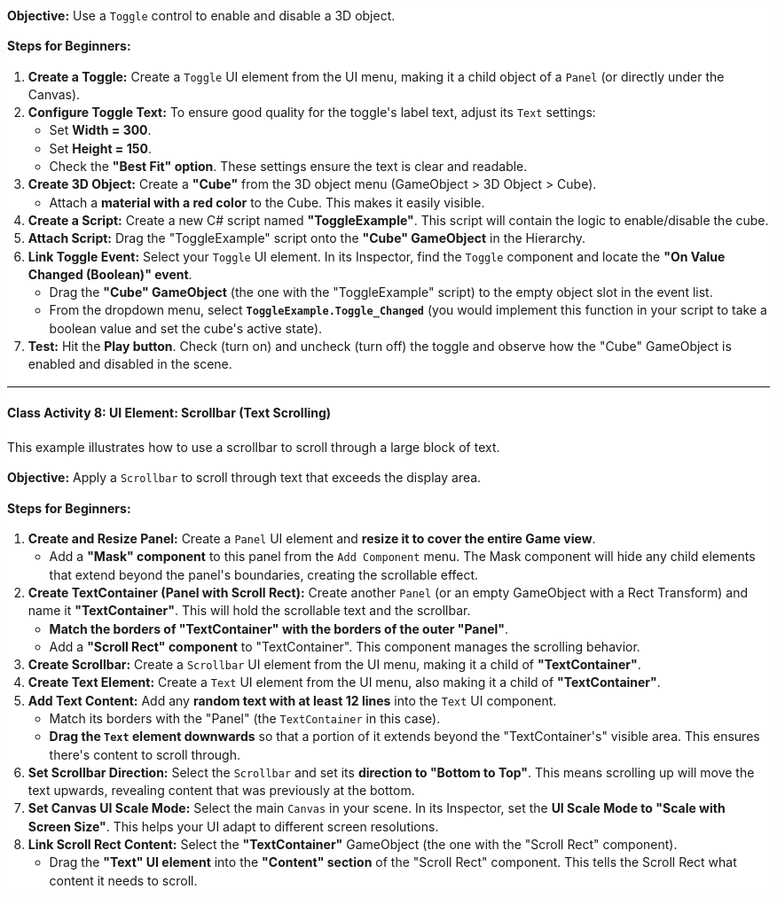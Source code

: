 **Objective:** Use a `Toggle` control to enable and disable a 3D object.

**Steps for Beginners:**
1.  **Create a Toggle:** Create a `Toggle` UI element from the UI menu, making it a child object of a `Panel` (or directly under the Canvas).
2.  **Configure Toggle Text:** To ensure good quality for the toggle's label text, adjust its `Text` settings:
    *   Set **Width = 300**.
    *   Set **Height = 150**.
    *   Check the **"Best Fit" option**. These settings ensure the text is clear and readable.
3.  **Create 3D Object:** Create a **"Cube"** from the 3D object menu (GameObject > 3D Object > Cube).
    *   Attach a **material with a red color** to the Cube. This makes it easily visible.
4.  **Create a Script:** Create a new C# script named **"ToggleExample"**. This script will contain the logic to enable/disable the cube.
5.  **Attach Script:** Drag the "ToggleExample" script onto the **"Cube" GameObject** in the Hierarchy.
6.  **Link Toggle Event:** Select your `Toggle` UI element. In its Inspector, find the `Toggle` component and locate the **"On Value Changed (Boolean)" event**.
    *   Drag the **"Cube" GameObject** (the one with the "ToggleExample" script) to the empty object slot in the event list.
    *   From the dropdown menu, select **`ToggleExample.Toggle_Changed`** (you would implement this function in your script to take a boolean value and set the cube's active state).
7.  **Test:** Hit the **Play button**. Check (turn on) and uncheck (turn off) the toggle and observe how the "Cube" GameObject is enabled and disabled in the scene.

---

#### **Class Activity 8: UI Element: Scrollbar (Text Scrolling)**
This example illustrates how to use a scrollbar to scroll through a large block of text.

**Objective:** Apply a `Scrollbar` to scroll through text that exceeds the display area.

**Steps for Beginners:**
1.  **Create and Resize Panel:** Create a `Panel` UI element and **resize it to cover the entire Game view**.
    *   Add a **"Mask" component** to this panel from the `Add Component` menu. The Mask component will hide any child elements that extend beyond the panel's boundaries, creating the scrollable effect.
2.  **Create TextContainer (Panel with Scroll Rect):** Create another `Panel` (or an empty GameObject with a Rect Transform) and name it **"TextContainer"**. This will hold the scrollable text and the scrollbar.
    *   **Match the borders of "TextContainer" with the borders of the outer "Panel"**.
    *   Add a **"Scroll Rect" component** to "TextContainer". This component manages the scrolling behavior.
3.  **Create Scrollbar:** Create a `Scrollbar` UI element from the UI menu, making it a child of **"TextContainer"**.
4.  **Create Text Element:** Create a `Text` UI element from the UI menu, also making it a child of **"TextContainer"**.
5.  **Add Text Content:** Add any **random text with at least 12 lines** into the `Text` UI component.
    *   Match its borders with the "Panel" (the `TextContainer` in this case).
    *   **Drag the `Text` element downwards** so that a portion of it extends beyond the "TextContainer's" visible area. This ensures there's content to scroll through.
6.  **Set Scrollbar Direction:** Select the `Scrollbar` and set its **direction to "Bottom to Top"**. This means scrolling up will move the text upwards, revealing content that was previously at the bottom.
7.  **Set Canvas UI Scale Mode:** Select the main `Canvas` in your scene. In its Inspector, set the **UI Scale Mode to "Scale with Screen Size"**. This helps your UI adapt to different screen resolutions.
8.  **Link Scroll Rect Content:** Select the **"TextContainer"** GameObject (the one with the "Scroll Rect" component).
    *   Drag the **"Text" UI element** into the **"Content" section** of the "Scroll Rect" component. This tells the Scroll Rect what content it needs to scroll.